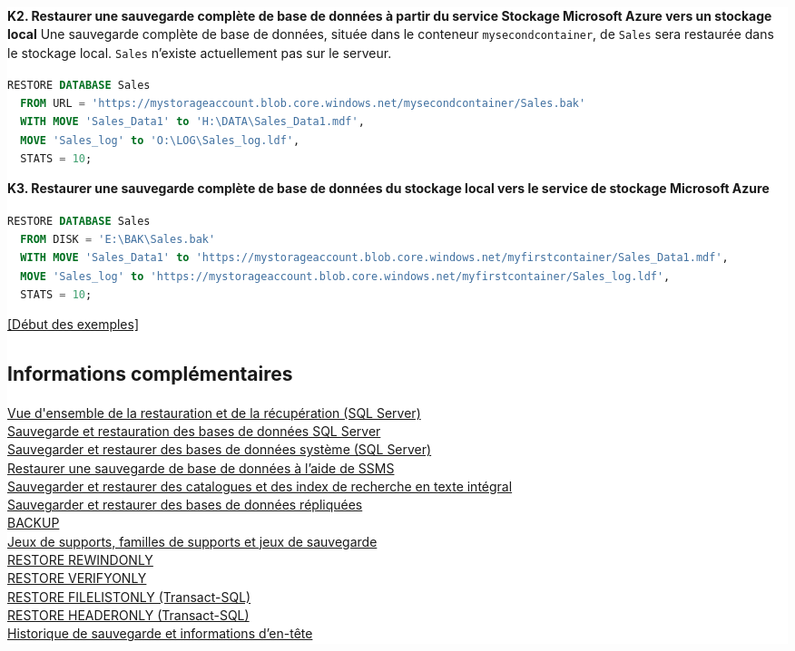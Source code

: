 **K2. Restaurer une sauvegarde complète de base de données à partir du service Stockage Microsoft Azure vers un stockage local** Une sauvegarde complète de base de données, située dans le conteneur `mysecondcontainer`, de `Sales` sera restaurée dans le stockage local. `Sales` n’existe actuellement pas sur le serveur.

```sql
RESTORE DATABASE Sales
  FROM URL = 'https://mystorageaccount.blob.core.windows.net/mysecondcontainer/Sales.bak'
  WITH MOVE 'Sales_Data1' to 'H:\DATA\Sales_Data1.mdf',
  MOVE 'Sales_log' to 'O:\LOG\Sales_log.ldf',
  STATS = 10;
```

**K3. Restaurer une sauvegarde complète de base de données du stockage local vers le service de stockage Microsoft Azure**

```sql
RESTORE DATABASE Sales
  FROM DISK = 'E:\BAK\Sales.bak'
  WITH MOVE 'Sales_Data1' to 'https://mystorageaccount.blob.core.windows.net/myfirstcontainer/Sales_Data1.mdf',
  MOVE 'Sales_log' to 'https://mystorageaccount.blob.core.windows.net/myfirstcontainer/Sales_log.ldf',
  STATS = 10;
```

[&#91;Début des exemples&#93;](#examples)

## <a name="more-information"></a>Informations complémentaires

[Vue d'ensemble de la restauration et de la récupération (SQL Server)](../../relational-databases/backup-restore/restore-and-recovery-overview-sql-server.md#TlogAndRecovery)     
[Sauvegarde et restauration des bases de données SQL Server](../../relational-databases/backup-restore/back-up-and-restore-of-sql-server-databases.md)    
[Sauvegarder et restaurer des bases de données système (SQL Server)](../../relational-databases/backup-restore/back-up-and-restore-of-system-databases-sql-server.md)      
[Restaurer une sauvegarde de base de données à l’aide de SSMS](../../relational-databases/backup-restore/restore-a-database-backup-using-ssms.md)     
[Sauvegarder et restaurer des catalogues et des index de recherche en texte intégral](../../relational-databases/search/back-up-and-restore-full-text-catalogs-and-indexes.md)      
[Sauvegarder et restaurer des bases de données répliquées](../../relational-databases/replication/administration/back-up-and-restore-replicated-databases.md)      
[BACKUP](../../t-sql/statements/restore-statements-transact-sql.md)      
[Jeux de supports, familles de supports et jeux de sauvegarde](../../relational-databases/backup-restore/media-sets-media-families-and-backup-sets-sql-server.md)      
[RESTORE REWINDONLY](../../t-sql/statements/restore-statements-rewindonly-transact-sql.md)     
[RESTORE VERIFYONLY](../../t-sql/statements/restore-statements-verifyonly-transact-sql.md)     
[RESTORE FILELISTONLY (Transact-SQL)](../../t-sql/statements/restore-statements-filelistonly-transact-sql.md)     
[RESTORE HEADERONLY (Transact-SQL)](../../t-sql/statements/restore-statements-headeronly-transact-sql.md)     
[Historique de sauvegarde et informations d’en-tête](../../relational-databases/backup-restore/backup-history-and-header-information-sql-server.md)       
